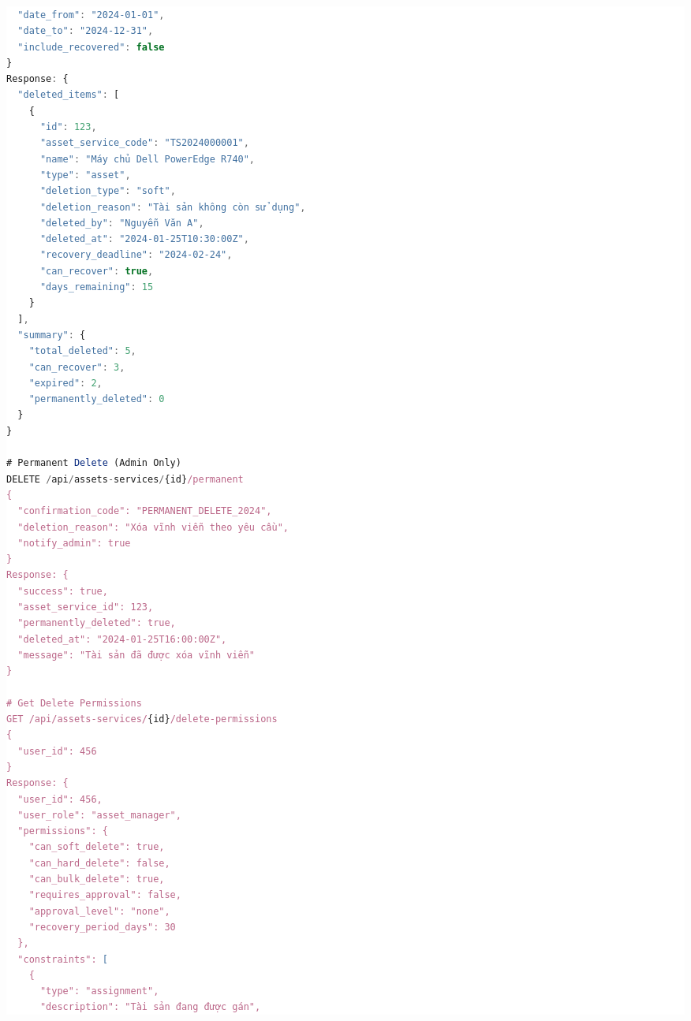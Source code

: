 ```typescript
  "date_from": "2024-01-01",
  "date_to": "2024-12-31",
  "include_recovered": false
}
Response: {
  "deleted_items": [
    {
      "id": 123,
      "asset_service_code": "TS2024000001",
      "name": "Máy chủ Dell PowerEdge R740",
      "type": "asset",
      "deletion_type": "soft",
      "deletion_reason": "Tài sản không còn sử dụng",
      "deleted_by": "Nguyễn Văn A",
      "deleted_at": "2024-01-25T10:30:00Z",
      "recovery_deadline": "2024-02-24",
      "can_recover": true,
      "days_remaining": 15
    }
  ],
  "summary": {
    "total_deleted": 5,
    "can_recover": 3,
    "expired": 2,
    "permanently_deleted": 0
  }
}

# Permanent Delete (Admin Only)
DELETE /api/assets-services/{id}/permanent
{
  "confirmation_code": "PERMANENT_DELETE_2024",
  "deletion_reason": "Xóa vĩnh viễn theo yêu cầu",
  "notify_admin": true
}
Response: {
  "success": true,
  "asset_service_id": 123,
  "permanently_deleted": true,
  "deleted_at": "2024-01-25T16:00:00Z",
  "message": "Tài sản đã được xóa vĩnh viễn"
}

# Get Delete Permissions
GET /api/assets-services/{id}/delete-permissions
{
  "user_id": 456
}
Response: {
  "user_id": 456,
  "user_role": "asset_manager",
  "permissions": {
    "can_soft_delete": true,
    "can_hard_delete": false,
    "can_bulk_delete": true,
    "requires_approval": false,
    "approval_level": "none",
    "recovery_period_days": 30
  },
  "constraints": [
    {
      "type": "assignment",
      "description": "Tài sản đang được gán",
```